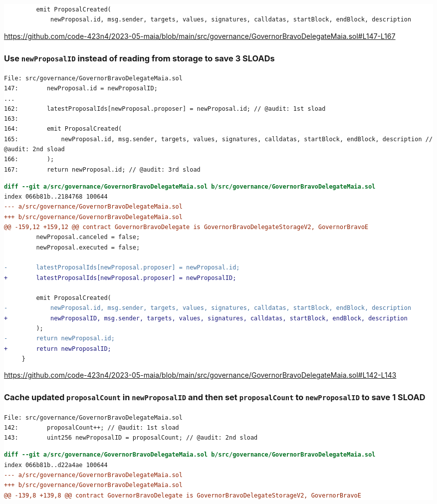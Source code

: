 ```diff
         emit ProposalCreated(
             newProposal.id, msg.sender, targets, values, signatures, calldatas, startBlock, endBlock, description
```

https://github.com/code-423n4/2023-05-maia/blob/main/src/governance/GovernorBravoDelegateMaia.sol#L147-L167

### Use `newProposalID` instead of reading from storage to save 3 SLOADs
```solidity
File: src/governance/GovernorBravoDelegateMaia.sol
147:        newProposal.id = newProposalID;
...
162:        latestProposalIds[newProposal.proposer] = newProposal.id; // @audit: 1st sload
163:
164:        emit ProposalCreated(
165:            newProposal.id, msg.sender, targets, values, signatures, calldatas, startBlock, endBlock, description // @audit: 2nd sload
166:        );
167:        return newProposal.id; // @audit: 3rd sload
```
```diff
diff --git a/src/governance/GovernorBravoDelegateMaia.sol b/src/governance/GovernorBravoDelegateMaia.sol
index 066b81b..2184768 100644
--- a/src/governance/GovernorBravoDelegateMaia.sol
+++ b/src/governance/GovernorBravoDelegateMaia.sol
@@ -159,12 +159,12 @@ contract GovernorBravoDelegate is GovernorBravoDelegateStorageV2, GovernorBravoE
         newProposal.canceled = false;
         newProposal.executed = false;

-        latestProposalIds[newProposal.proposer] = newProposal.id;
+        latestProposalIds[newProposal.proposer] = newProposalID;

         emit ProposalCreated(
-            newProposal.id, msg.sender, targets, values, signatures, calldatas, startBlock, endBlock, description
+            newProposalID, msg.sender, targets, values, signatures, calldatas, startBlock, endBlock, description
         );
-        return newProposal.id;
+        return newProposalID;
     }
```

https://github.com/code-423n4/2023-05-maia/blob/main/src/governance/GovernorBravoDelegateMaia.sol#L142-L143

### Cache updated `proposalCount` in `newProposalID` and then set `proposalCount` to `newProposalID` to save 1 SLOAD
```solidity
File: src/governance/GovernorBravoDelegateMaia.sol
142:        proposalCount++; // @audit: 1st sload
143:        uint256 newProposalID = proposalCount; // @audit: 2nd sload
```
```diff
diff --git a/src/governance/GovernorBravoDelegateMaia.sol b/src/governance/GovernorBravoDelegateMaia.sol
index 066b81b..d22a4ae 100644
--- a/src/governance/GovernorBravoDelegateMaia.sol
+++ b/src/governance/GovernorBravoDelegateMaia.sol
@@ -139,8 +139,8 @@ contract GovernorBravoDelegate is GovernorBravoDelegateStorageV2, GovernorBravoE
```